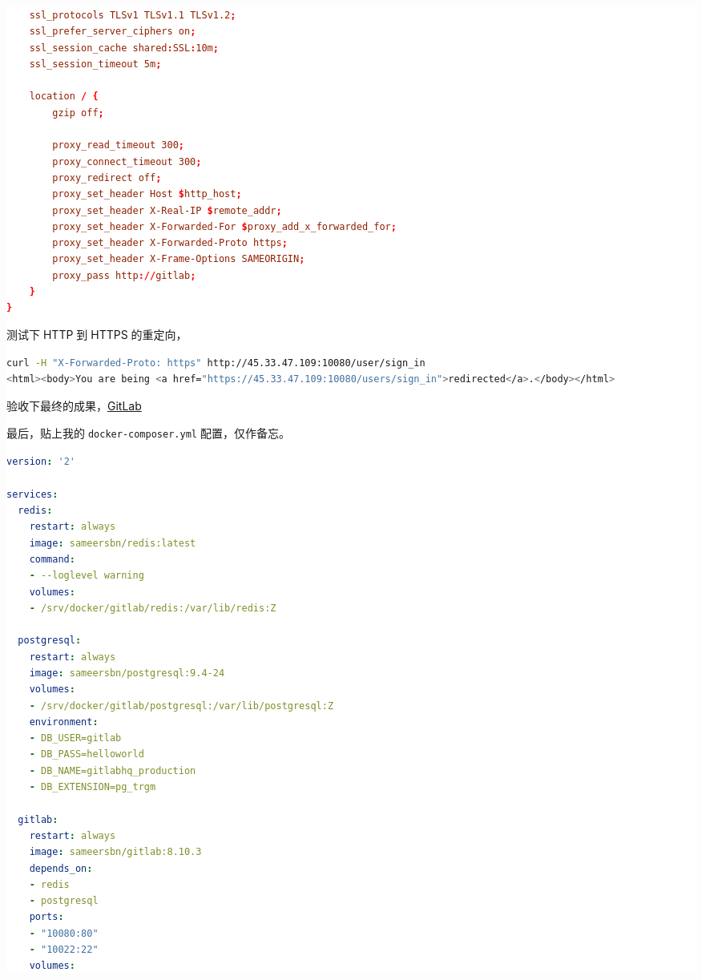 ```conf
    ssl_protocols TLSv1 TLSv1.1 TLSv1.2;
    ssl_prefer_server_ciphers on;
    ssl_session_cache shared:SSL:10m;
    ssl_session_timeout 5m;

    location / {
        gzip off;

        proxy_read_timeout 300;
        proxy_connect_timeout 300;
        proxy_redirect off;
        proxy_set_header Host $http_host;
        proxy_set_header X-Real-IP $remote_addr;
        proxy_set_header X-Forwarded-For $proxy_add_x_forwarded_for;
        proxy_set_header X-Forwarded-Proto https;
        proxy_set_header X-Frame-Options SAMEORIGIN;
        proxy_pass http://gitlab;
    }
}
```

测试下 HTTP 到 HTTPS 的重定向，

```bash
curl -H "X-Forwarded-Proto: https" http://45.33.47.109:10080/user/sign_in
<html><body>You are being <a href="https://45.33.47.109:10080/users/sign_in">redirected</a>.</body></html>
```

验收下最终的成果，[GitLab](http://git.isudox.com)

最后，贴上我的 `docker-composer.yml` 配置，仅作备忘。

```yml
version: '2'

services:
  redis:
    restart: always
    image: sameersbn/redis:latest
    command:
    - --loglevel warning
    volumes:
    - /srv/docker/gitlab/redis:/var/lib/redis:Z

  postgresql:
    restart: always
    image: sameersbn/postgresql:9.4-24
    volumes:
    - /srv/docker/gitlab/postgresql:/var/lib/postgresql:Z
    environment:
    - DB_USER=gitlab
    - DB_PASS=helloworld
    - DB_NAME=gitlabhq_production
    - DB_EXTENSION=pg_trgm

  gitlab:
    restart: always
    image: sameersbn/gitlab:8.10.3
    depends_on:
    - redis
    - postgresql
    ports:
    - "10080:80"
    - "10022:22"
    volumes:
```